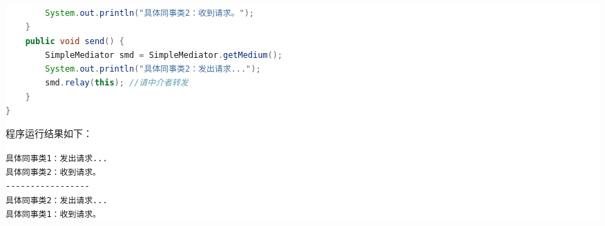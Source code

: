 ```java
        System.out.println("具体同事类2：收到请求。");
    }
    public void send() {
        SimpleMediator smd = SimpleMediator.getMedium();
        System.out.println("具体同事类2：发出请求...");
        smd.relay(this); //请中介者转发
    }
}
```

程序运行结果如下：

```
具体同事类1：发出请求...
具体同事类2：收到请求。
-----------------
具体同事类2：发出请求...
具体同事类1：收到请求。
```
